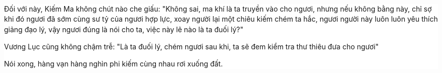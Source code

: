 Đối với này, Kiếm Ma không chút nào che giấu: "Không sai, ma khí là ta truyền vào cho ngươi, nhưng nếu không bằng này, chỉ sợ khi đó ngươi đã sớm cùng sư tỷ của ngươi hợp lực, xoay người lại một chiêu kiếm chém ta hắc, ngươi người này luôn luôn yêu thích giảng đạo lý, vậy ngươi đúng là nói cho ta, việc này lẽ nào là ta đuối lý?"

Vương Lục cũng không chậm trễ: "Là ta đuối lý, chém ngươi sau khi, ta sẽ đem kiểm tra thư thiêu đưa cho ngươi"

Nói xong, hàng vạn hàng nghìn phi kiếm cùng nhau rơi xuống đất.